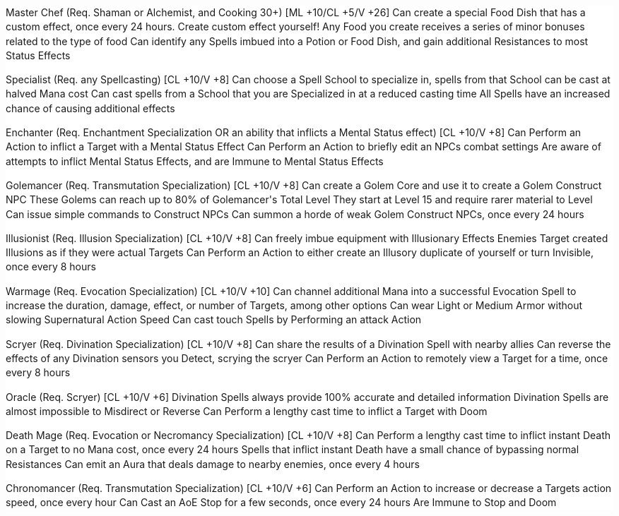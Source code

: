 Master Chef (Req. Shaman or Alchemist, and Cooking 30+) [ML +10/CL +5/V +26]
  Can create a special Food Dish that has a custom effect, once every 24 hours. Create custom effect yourself!
  Any Food you create receives a series of minor bonuses related to the type of food
  Can identify any Spells imbued into a Potion or Food Dish, and gain additional Resistances to most Status Effects
 
Specialist (Req. any Spellcasting) [CL +10/V +8]
  Can choose a Spell School to specialize in, spells from that School can be cast at halved Mana cost
  Can cast spells from a School that you are Specialized in at a reduced casting time
  All Spells have an increased chance of causing additional effects
 
Enchanter (Req. Enchantment Specialization OR an ability that inflicts a Mental Status effect) [CL +10/V +8]
  Can Perform an Action to inflict a Target with a Mental Status Effect
  Can Perform an Action to briefly edit an NPCs combat settings
  Are aware of attempts to inflict Mental Status Effects, and are Immune to Mental Status Effects
 
Golemancer (Req. Transmutation Specialization) [CL +10/V +8]
  Can create a Golem Core and use it to create a Golem Construct NPC
    These Golems can reach up to 80% of Golemancer's Total Level
    They start at Level 15 and require rarer material to Level
  Can issue simple commands to Construct NPCs
  Can summon a horde of weak Golem Construct NPCs, once every 24 hours
 
Illusionist (Req. Illusion Specialization) [CL +10/V +8]
  Can freely imbue equipment with Illusionary Effects
  Enemies Target created Illusions as if they were actual Targets
  Can Perform an Action to either create an Illusory duplicate of yourself or turn Invisible, once every 8 hours
 
Warmage (Req. Evocation Specialization) [CL +10/V +10]
  Can channel additional Mana into a successful Evocation Spell to increase the duration, damage, effect, or number
    of Targets, among other options
  Can wear Light or Medium Armor without slowing Supernatural Action Speed
  Can cast touch Spells by Performing an attack Action
 
Scryer (Req. Divination Specialization) [CL +10/V +8]
  Can share the results of a Divination Spell with nearby allies
  Can reverse the effects of any Divination sensors you Detect, scrying the scryer
  Can Perform an Action to remotely view a Target for a time, once every 8 hours
 
Oracle (Req. Scryer) [CL +10/V +6]
  Divination Spells always provide 100% accurate and detailed information
  Divination Spells are almost impossible to Misdirect or Reverse
  Can Perform a lengthy cast time to inflict a Target with Doom
 
Death Mage (Req. Evocation or Necromancy Specialization) [CL +10/V +8]
  Can Perform a lengthy cast time to inflict instant Death on a Target to no Mana cost, once every 24 hours
  Spells that inflict instant Death have a small chance of bypassing normal Resistances
  Can emit an Aura that deals damage to nearby enemies, once every 4 hours
 
Chronomancer (Req. Transmutation Specialization) [CL +10/V +6]
  Can Perform an Action to increase or decrease a Targets action speed, once every hour
  Can Cast an AoE Stop for a few seconds, once every 24 hours
  Are Immune to Stop and Doom
 